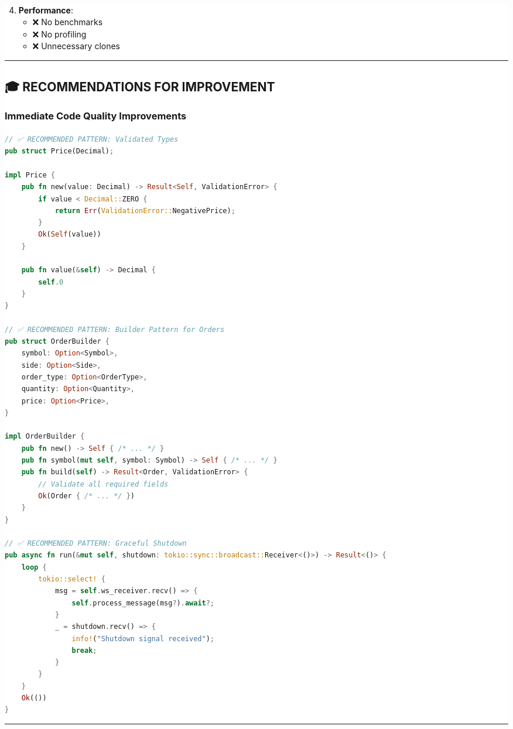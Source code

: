 4. **Performance**:
   - ❌ No benchmarks
   - ❌ No profiling
   - ❌ Unnecessary clones

---

## 🎓 RECOMMENDATIONS FOR IMPROVEMENT

### Immediate Code Quality Improvements

```rust
// ✅ RECOMMENDED PATTERN: Validated Types
pub struct Price(Decimal);

impl Price {
    pub fn new(value: Decimal) -> Result<Self, ValidationError> {
        if value < Decimal::ZERO {
            return Err(ValidationError::NegativePrice);
        }
        Ok(Self(value))
    }

    pub fn value(&self) -> Decimal {
        self.0
    }
}

// ✅ RECOMMENDED PATTERN: Builder Pattern for Orders
pub struct OrderBuilder {
    symbol: Option<Symbol>,
    side: Option<Side>,
    order_type: Option<OrderType>,
    quantity: Option<Quantity>,
    price: Option<Price>,
}

impl OrderBuilder {
    pub fn new() -> Self { /* ... */ }
    pub fn symbol(mut self, symbol: Symbol) -> Self { /* ... */ }
    pub fn build(self) -> Result<Order, ValidationError> {
        // Validate all required fields
        Ok(Order { /* ... */ })
    }
}

// ✅ RECOMMENDED PATTERN: Graceful Shutdown
pub async fn run(&mut self, shutdown: tokio::sync::broadcast::Receiver<()>) -> Result<()> {
    loop {
        tokio::select! {
            msg = self.ws_receiver.recv() => {
                self.process_message(msg?).await?;
            }
            _ = shutdown.recv() => {
                info!("Shutdown signal received");
                break;
            }
        }
    }
    Ok(())
}
```

---